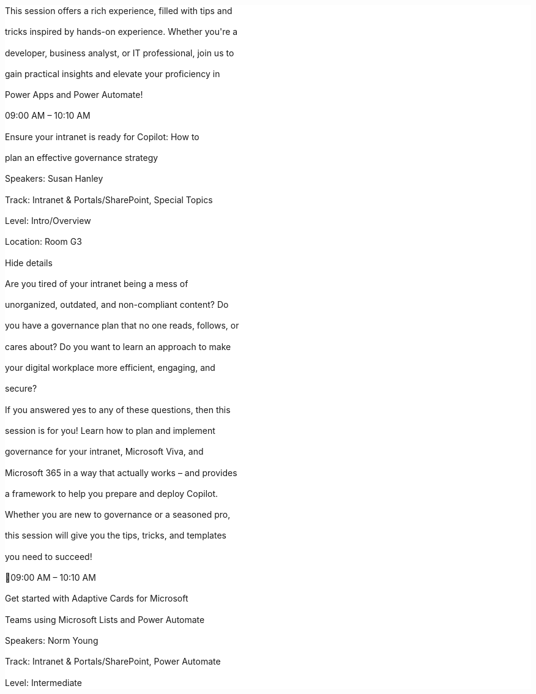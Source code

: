 This session offers a rich experience, filled with tips and

tricks inspired by hands-on experience. Whether you're a

developer, business analyst, or IT professional, join us to

gain practical insights and elevate your proficiency in

Power Apps and Power Automate!

09:00 AM – 10:10 AM

Ensure your intranet is ready for Copilot: How to

plan an effective governance strategy

Speakers: Susan Hanley

Track: Intranet & Portals/SharePoint, Special Topics

Level: Intro/Overview

Location: Room G3

Hide details

Are you tired of your intranet being a mess of

unorganized, outdated, and non-compliant content? Do

you have a governance plan that no one reads, follows, or

cares about? Do you want to learn an approach to make

your digital workplace more efficient, engaging, and

secure?

If you answered yes to any of these questions, then this

session is for you! Learn how to plan and implement

governance for your intranet, Microsoft Viva, and

Microsoft 365 in a way that actually works – and provides

a framework to help you prepare and deploy Copilot.

Whether you are new to governance or a seasoned pro,

this session will give you the tips, tricks, and templates

you need to succeed!

09:00 AM – 10:10 AM

Get started with Adaptive Cards for Microsoft

Teams using Microsoft Lists and Power Automate

Speakers: Norm Young

Track: Intranet & Portals/SharePoint, Power Automate

Level: Intermediate
